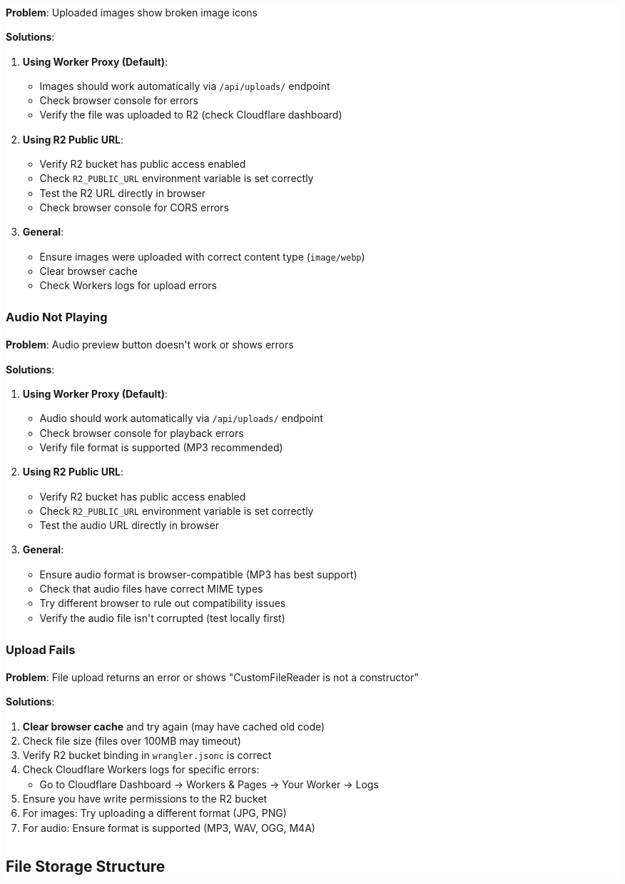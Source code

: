 **Problem**: Uploaded images show broken image icons

**Solutions**:
1. **Using Worker Proxy (Default)**:
   - Images should work automatically via `/api/uploads/` endpoint
   - Check browser console for errors
   - Verify the file was uploaded to R2 (check Cloudflare dashboard)
   
2. **Using R2 Public URL**:
   - Verify R2 bucket has public access enabled
   - Check `R2_PUBLIC_URL` environment variable is set correctly
   - Test the R2 URL directly in browser
   - Check browser console for CORS errors
   
3. **General**:
   - Ensure images were uploaded with correct content type (`image/webp`)
   - Clear browser cache
   - Check Workers logs for upload errors

### Audio Not Playing

**Problem**: Audio preview button doesn't work or shows errors

**Solutions**:
1. **Using Worker Proxy (Default)**:
   - Audio should work automatically via `/api/uploads/` endpoint
   - Check browser console for playback errors
   - Verify file format is supported (MP3 recommended)
   
2. **Using R2 Public URL**:
   - Verify R2 bucket has public access enabled
   - Check `R2_PUBLIC_URL` environment variable is set correctly
   - Test the audio URL directly in browser
   
3. **General**:
   - Ensure audio format is browser-compatible (MP3 has best support)
   - Check that audio files have correct MIME types
   - Try different browser to rule out compatibility issues
   - Verify the audio file isn't corrupted (test locally first)

### Upload Fails

**Problem**: File upload returns an error or shows "CustomFileReader is not a constructor"

**Solutions**:
1. **Clear browser cache** and try again (may have cached old code)
2. Check file size (files over 100MB may timeout)
3. Verify R2 bucket binding in `wrangler.jsonc` is correct
4. Check Cloudflare Workers logs for specific errors:
   - Go to Cloudflare Dashboard → Workers & Pages → Your Worker → Logs
5. Ensure you have write permissions to the R2 bucket
6. For images: Try uploading a different format (JPG, PNG)
7. For audio: Ensure format is supported (MP3, WAV, OGG, M4A)

## File Storage Structure

